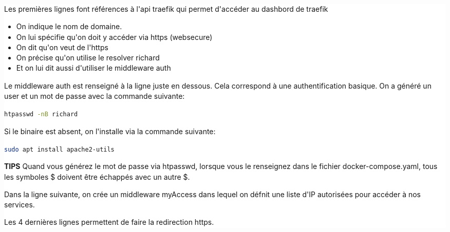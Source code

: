 Les premières lignes font références à l'api traefik qui permet d'accéder au dashbord de traefik

- On indique le nom de domaine.
- On lui spécifie qu'on doit y accéder via https (websecure)
- On dit qu'on veut de l'https
- On précise qu'on utilise le resolver richard
- Et on lui dit aussi d'utiliser le middleware auth

Le middleware auth est renseigné à la ligne juste en dessous. Cela correspond à une authentification basique. On a généré un user et un mot de passe avec la commande suivante:

```bash
htpasswd -nB richard
```

Si le binaire est absent, on l'installe via la commande suivante:

```bash
sudo apt install apache2-utils
```

**TIPS**
Quand vous générez le mot de passe via htpasswd, lorsque vous le renseignez dans le fichier docker-compose.yaml, tous les symboles $ doivent être échappés avec un autre $.

Dans la ligne suivante, on crée un middleware myAccess dans lequel on défnit une liste d'IP autorisées pour accéder à nos services.

Les 4 dernières lignes permettent de faire la redirection https.



